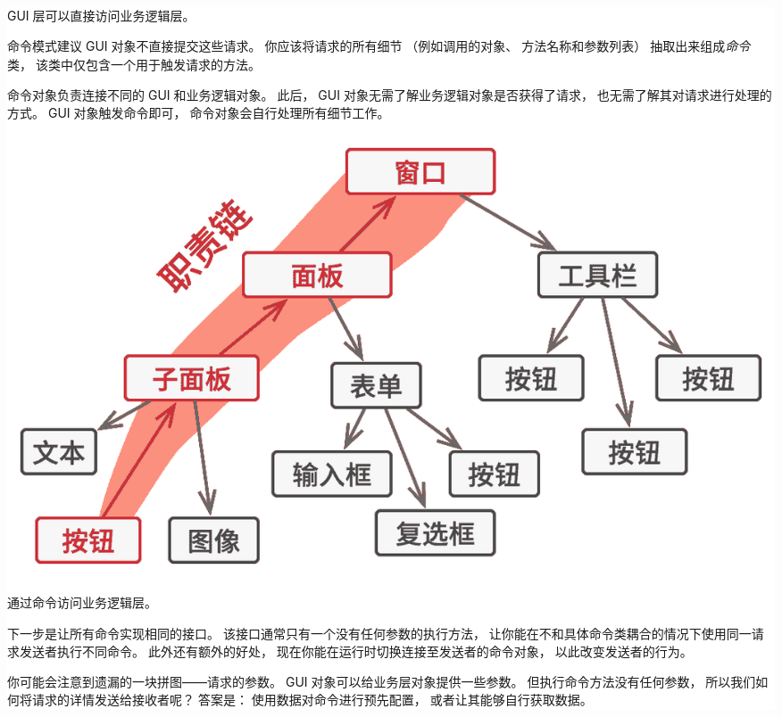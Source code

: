 GUI 层可以直接访问业务逻辑层。

命令模式建议 GUI 对象不直接提交这些请求。  你应该将请求的所有细节  （例如调用的对象、  方法名称和参数列表）  抽取出来组成*命令*类，  该类中仅包含一个用于触发请求的方法。

命令对象负责连接不同的 GUI 和业务逻辑对象。  此后，  GUI 对象无需了解业务逻辑对象是否获得了请求，  也无需了解其对请求进行处理的方式。  GUI 对象触发命令即可，  命令对象会自行处理所有细节工作。

![通过命令访问业务逻辑层。](img/solution2-zh.png)

通过命令访问业务逻辑层。

下一步是让所有命令实现相同的接口。  该接口通常只有一个没有任何参数的执行方法，  让你能在不和具体命令类耦合的情况下使用同一请求发送者执行不同命令。  此外还有额外的好处，  现在你能在运行时切换连接至发送者的命令对象，  以此改变发送者的行为。

你可能会注意到遗漏的一块拼图——请求的参数。  GUI 对象可以给业务层对象提供一些参数。  但执行命令方法没有任何参数，  所以我们如何将请求的详情发送给接收者呢？  答案是：  使用数据对命令进行预先配置，  或者让其能够自行获取数据。
